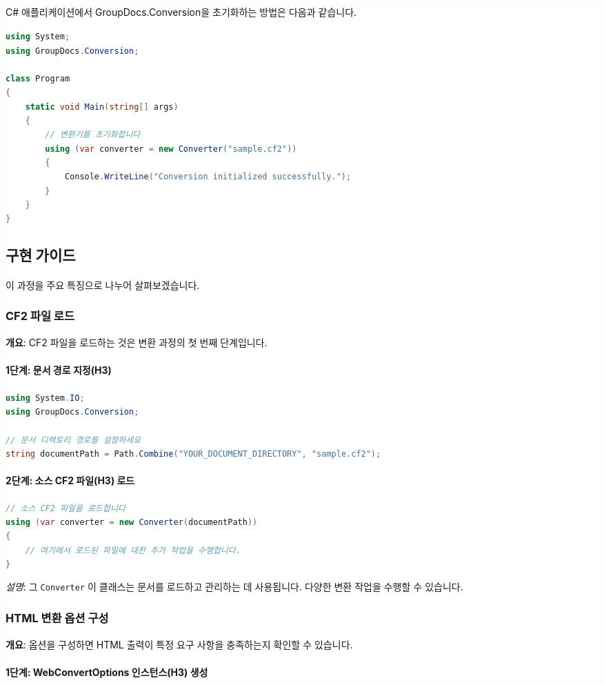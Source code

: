 C# 애플리케이션에서 GroupDocs.Conversion을 초기화하는 방법은 다음과 같습니다.

```csharp
using System;
using GroupDocs.Conversion;

class Program
{
    static void Main(string[] args)
    {
        // 변환기를 초기화합니다
        using (var converter = new Converter("sample.cf2"))
        {
            Console.WriteLine("Conversion initialized successfully.");
        }
    }
}
```

## 구현 가이드

이 과정을 주요 특징으로 나누어 살펴보겠습니다.

### CF2 파일 로드

**개요**: CF2 파일을 로드하는 것은 변환 과정의 첫 번째 단계입니다.

#### 1단계: 문서 경로 지정(H3)

```csharp
using System.IO;
using GroupDocs.Conversion;

// 문서 디렉토리 경로를 설정하세요
string documentPath = Path.Combine("YOUR_DOCUMENT_DIRECTORY", "sample.cf2");
```

#### 2단계: 소스 CF2 파일(H3) 로드

```csharp
// 소스 CF2 파일을 로드합니다
using (var converter = new Converter(documentPath))
{
    // 여기에서 로드된 파일에 대한 추가 작업을 수행합니다.
}
```
*설명*: 그 `Converter` 이 클래스는 문서를 로드하고 관리하는 데 사용됩니다. 다양한 변환 작업을 수행할 수 있습니다.

### HTML 변환 옵션 구성

**개요**: 옵션을 구성하면 HTML 출력이 특정 요구 사항을 충족하는지 확인할 수 있습니다.

#### 1단계: WebConvertOptions 인스턴스(H3) 생성
